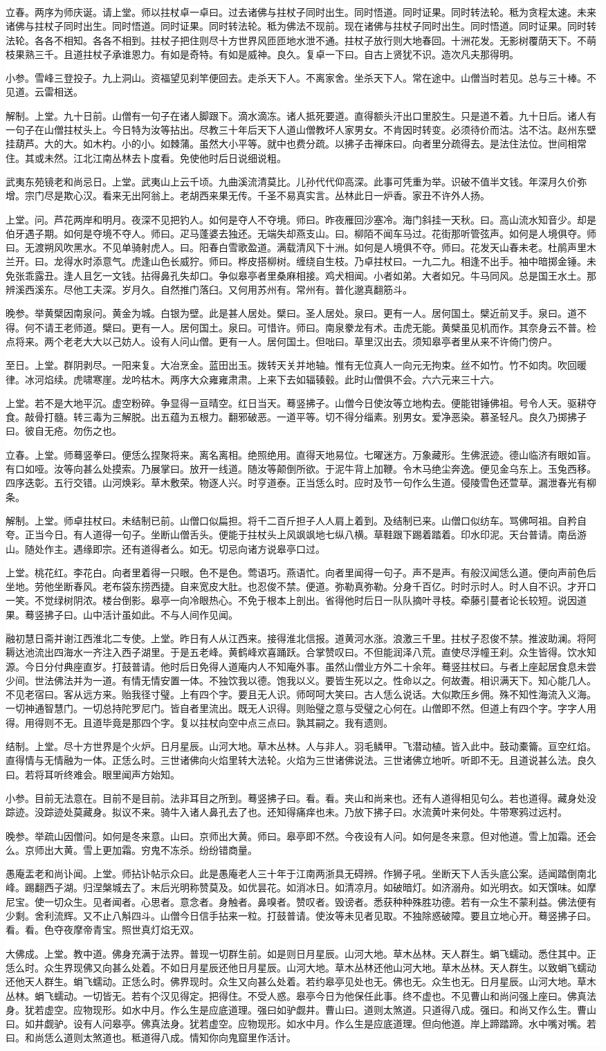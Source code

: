 立春。两序为师庆诞。请上堂。师以拄杖卓一卓曰。过去诸佛与拄杖子同时出生。同时悟道。同时证果。同时转法轮。秪为贪程太速。未来诸佛与拄杖子同时出生。同时悟道。同时证果。同时转法轮。秪为佛法不现前。现在诸佛与拄杖子同时出生。同时悟道。同时证果。同时转法轮。各各不相知。各各不相到。拄杖子把住则尽十方世界风匝匝地水泄不通。拄杖子放行则大地春回。十洲花发。无影树覆荫天下。不萌枝果熟三千。且道拄杖子承谁恩力。有如是奇特。有如是威神。良久。复卓一下曰。自古上贤犹不识。造次凡夫那得明。  

小参。雪峰三登投子。九上洞山。资福望见刹竿便回去。走杀天下人。不离家舍。坐杀天下人。常在途中。山僧当时若见。总与三十棒。不见道。云雷相送。  

解制。上堂。九十日前。山僧有一句子在诸人脚跟下。滴水滴冻。诸人抵死要道。直得额头汗出口里胶生。只是道不着。九十日后。诸人有一句子在山僧拄杖头上。今日特为汝等拈出。尽教三十年后天下人道山僧教坏人家男女。不肯因时转变。必须待价而沽。沽不沽。赵州东壁挂葫芦。大的大。如木杓。小的小。如棘蒲。虽然大小平等。就中也费分疏。以拂子击禅床曰。向者里分疏得去。是法住法位。世间相常住。其或未然。江北江南丛林去卜度看。免使他时后日说细说粗。  

武夷东苑镜老和尚忌日。上堂。武夷山上云千顷。九曲溪流清莫比。儿孙代代仰高深。此事可凭重为举。识破不值半文钱。年深月久价弥增。宗门尽是欺心汉。看来无出阿翁上。老胡西来果无传。千圣不易真实言。丛林此日一炉香。家丑不许外人扬。  

上堂。问。芦花两岸和明月。夜深不见把钓人。如何是夺人不夺境。师曰。昨夜雁回沙塞冷。海门斜挂一天秋。曰。高山流水知音少。却是伯牙遇子期。如何是夺境不夺人。师曰。疋马蓬婆去独还。无端失却燕支山。曰。柳陌不闻车马过。花街那听管弦声。如何是人境俱夺。师曰。无渡朔风吹黑水。不见单骑射虎人。曰。阳春白雪歌盈道。满载清风下十洲。如何是人境俱不夺。师曰。花发天山春未老。杜鹃声里木兰开。曰。龙得水时添意气。虎逢山色长威狞。师曰。桦皮搭柳树。缠绕自生枝。乃卓拄杖曰。一九二九。相逢不出手。袖中暗掷金锤。未免张乖露丑。逢人且乞一文钱。拈得鼻孔失却口。争似皋亭者里桑麻相接。鸡犬相闻。小者如弟。大者如兄。牛马同风。总是国王水土。那辨溪西溪东。尽他工夫深。岁月久。自然推门落臼。又何用苏州有。常州有。普化邈真翻筋斗。  

晚参。举黄檗因南泉问。黄金为城。白银为壁。此是甚人居处。檗曰。圣人居处。泉曰。更有一人。居何国土。檗近前叉手。泉曰。道不得。何不请王老师道。檗曰。更有一人。居何国土。泉曰。可惜许。师曰。南泉豢龙有术。击虎无能。黄檗虽见机而作。其奈身云不普。检点将来。两个老老大大以己妨人。设有人问山僧。更有一人。居何国土。但咄曰。草里汉出去。须知皋亭者里从来不许倚门傍户。  

至日。上堂。群阴剥尽。一阳来复。大冶烹金。蓝田出玉。拨转天关并地轴。惟有无位真人一向元无拘束。丝不如竹。竹不如肉。吹回暖律。冰河焰续。虎啸寒崖。龙吟枯木。两序大众雍雍肃肃。上来下去如辐辏毂。此时山僧俱不会。六六元来三十六。  

上堂。若不是大地平沉。虚空粉碎。争显得一亘晴空。红日当天。蓦竖拂子。山僧今日使汝等立地构去。便能钳锤佛祖。号令人天。驱耕夺食。敲骨打髓。转三毒为三解脱。出五蕴为五根力。翻邪破恶。一道平等。切不得分缁素。别男女。爱净恶染。慕圣轻凡。良久乃掷拂子曰。彼自无疮。勿伤之也。  

立春。上堂。师蓦竖拳曰。便恁么捏聚将来。离名离相。绝照绝用。直得天地易位。七曜迷方。万象藏形。生佛泯迹。德山临济有眼如盲。有口如哑。汝等向甚么处摸索。乃展掌曰。放开一线道。随汝等颠倒所欲。于泥牛背上加鞭。令木马绝尘奔逸。便见金乌东上。玉兔西移。四序迭彰。五行交错。山河焕彩。草木敷荣。物逐人兴。时亨道泰。正当恁么时。应时及节一句作么生道。侵陵雪色还萱草。漏泄春光有柳条。  

解制。上堂。师卓拄杖曰。未结制已前。山僧口似扁担。将千二百斤担子人人肩上着到。及结制已来。山僧口似纺车。骂佛呵祖。自矜自夸。正当今日。有人道得一句子。坐断山僧舌头。便能于拄杖头上风飒飒地七纵八横。草鞋跟下踢着踏着。印水印泥。天台普请。南岳游山。随处作主。遇缘即宗。还有道得者么。如无。切忌向诸方说皋亭口过。  

上堂。桃花红。李花白。向者里着得一只眼。色不是色。莺语巧。燕语忙。向者里闻得一句子。声不是声。有般汉闻恁么道。便向声前色后坐地。劳他坐断春风。老布袋东捞西捷。自来宽皮大肚。也忍俊不禁。便道。弥勒真弥勒。分身千百亿。时时示时人。时人自不识。才开口一笑。不觉绿树阴浓。楼台倒影。皋亭一向冷眼热心。不免于根本上剖出。省得他时后日一队队摘叶寻枝。牵藤引蔓者论长较短。说因道果。蓦竖拂子曰。山中活计虽如此。不与人间作见闻。  

融初慧日斋并谢江西淮北二专使。上堂。昨日有人从江西来。接得淮北信报。道黄河水涨。浪激三千里。拄杖子忍俊不禁。推波助澜。将阿耨达池流出四海水一齐注入西子湖里。于是五老峰。黄鹤峰欢喜踊跃。合掌赞叹曰。不但能润泽八荒。直使尽浮幢王刹。众生皆得。饮水知源。今日分付典座直岁。打鼓普请。他时后日免得人道庵内人不知庵外事。虽然山僧业方外二十余年。蓦竖拄杖曰。与者上座起居食息未尝少间。世法佛法并为一道。有情无情安置一体。不独饮我以德。饱我以义。要皆生死以之。性命以之。何故聻。相识满天下。知心能几人。不见老宿曰。客从远方来。贻我径寸璧。上有四个字。要且无人识。师呵呵大笑曰。古人恁么说话。大似欺压乡佣。殊不知性海流入义海。一切神通智慧门。一切总持陀罗尼门。皆自者里流出。既无人识得。则贻璧之意与受璧之心何在。山僧即不然。但道上有四个字。字字人用得。用得则不无。且道毕竟是那四个字。复以拄杖向空中点三点曰。孰其嗣之。我有遗则。  

结制。上堂。尽十方世界是个火炉。日月星辰。山河大地。草木丛林。人与非人。羽毛鳞甲。飞潜动植。皆入此中。鼓动橐籥。亘空红焰。直得情与无情融为一体。正恁么时。三世诸佛向火焰里转大法轮。火焰为三世诸佛说法。三世诸佛立地听。听即不无。且道说甚么法。良久曰。若将耳听终难会。眼里闻声方始知。  

小参。目前无法意在。目前不是目前。法非耳目之所到。蓦竖拂子曰。看。看。夹山和尚来也。还有人道得相见句么。若也道得。藏身处没踪迹。没踪迹处莫藏身。拟议不来。骑牛入诸人鼻孔去了也。还知得痛痒也未。乃放下拂子曰。水流黄叶来何处。牛带寒鸦过远村。  

晚参。举疏山因僧问。如何是冬来意。山曰。京师出大黄。师曰。皋亭即不然。今夜设有人问。如何是冬来意。但对他道。雪上加霜。还会么。京师出大黄。雪上更加霜。穷鬼不冻杀。纷纷错商量。  

愚庵盂老和尚讣闻。上堂。师拈讣帖示众曰。此是愚庵老人三十年于江南两浙具无碍辨。作狮子吼。坐断天下人舌头底公案。适闻踏倒南北峰。踢翻西子湖。归涅槃城去了。末后光明称赞莫及。如优昙花。如消冰日。如清凉月。如破暗灯。如济溺舟。如光明衣。如天馔味。如摩尼宝。使一切众生。见者闻者。心思者。意念者。身触者。鼻嗅者。赞叹者。毁谤者。悉获种种殊胜功德。若有一众生不蒙利益。佛法便有少剩。舍利流辉。又不止八斛四斗。山僧今日信手拈来一粒。打鼓普请。使汝等未见者见取。不独除惑破障。要且立地心开。蓦竖拂子曰。看。看。色夺夜摩帝青宝。照世真灯焰无双。  

大佛成。上堂。教中道。佛身充满于法界。普现一切群生前。如是则日月星辰。山河大地。草木丛林。天人群生。蜎飞蠕动。悉住其中。正恁么时。众生界现佛又向甚么处着。不如日月星辰还他日月星辰。山河大地。草木丛林还他山河大地。草木丛林。天人群生。以致蜎飞蠕动还他天人群生。蜎飞蠕动。正恁么时。佛界现时。众生又向甚么处着。若约皋亭见处也无。佛也无。众生也无。日月星辰。山河大地。草木丛林。蜎飞蠕动。一切皆无。若有个汉见得定。把得住。不受人惑。皋亭今日为他保任此事。终不虚也。不见曹山和尚问强上座曰。佛真法身。犹若虚空。应物现形。如水中月。作么生是应底道理。强曰如驴觑井。曹山曰。道则太煞道。只道得八成。强曰。和尚又作么生。曹山曰。如井觑驴。设有人问皋亭。佛真法身。犹若虚空。应物现形。如水中月。作么生是应底道理。但向他道。岸上蹄踏蹄。水中嘴对嘴。若曰。和尚恁么道则太煞道也。秪道得八成。情知你向鬼窟里作活计。  
